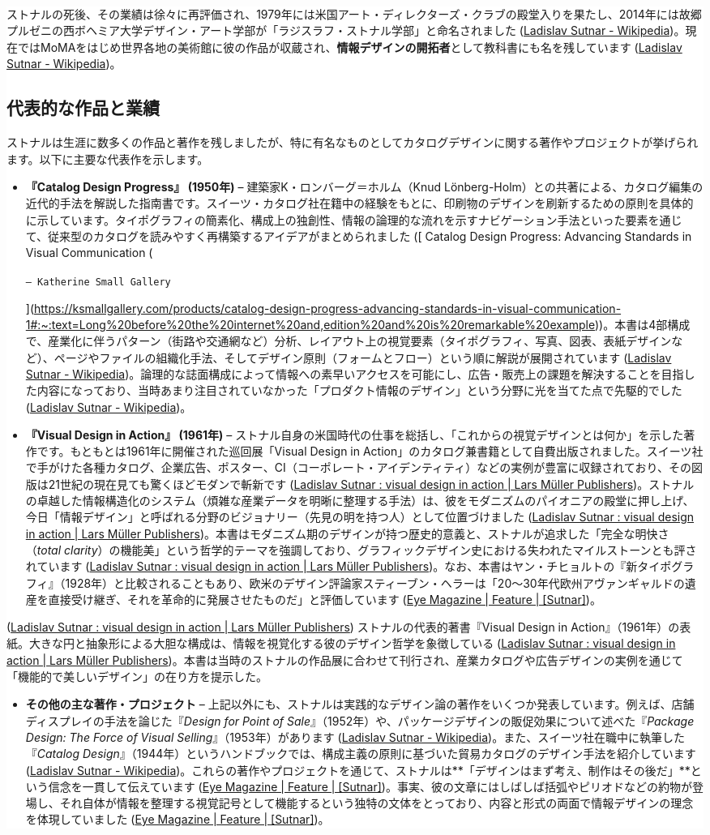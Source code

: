 ストナルの死後、その業績は徐々に再評価され、1979年には米国アート・ディレクターズ・クラブの殿堂入りを果たし、2014年には故郷プルゼニの西ボヘミア大学デザイン・アート学部が「ラジスラフ・ストナル学部」と命名されました ([Ladislav Sutnar - Wikipedia](https://en.wikipedia.org/wiki/Ladislav_Sutnar#:~:text=Although%20well%20after%20his%20time%2C,19))。現在ではMoMAをはじめ世界各地の美術館に彼の作品が収蔵され、**情報デザインの開拓者**として教科書にも名を残しています ([Ladislav Sutnar - Wikipedia](https://en.wikipedia.org/wiki/Ladislav_Sutnar#:~:text=design%20commissions%20from%20a%20variety,posters%2C%20magazine%20and%20book%20design))。

## 代表的な作品と業績

ストナルは生涯に数多くの作品と著作を残しましたが、特に有名なものとしてカタログデザインに関する著作やプロジェクトが挙げられます。以下に主要な代表作を示します。

- **『Catalog Design Progress』 (1950年)** – 建築家K・ロンバーグ＝ホルム（Knud Lönberg-Holm）との共著による、カタログ編集の近代的手法を解説した指南書です。スイーツ・カタログ社在籍中の経験をもとに、印刷物のデザインを刷新するための原則を具体的に示しています。タイポグラフィの簡素化、構成上の独創性、情報の論理的な流れを示すナビゲーション手法といった要素を通じて、従来型のカタログを読みやすく再構築するアイデアがまとめられました ([
    Catalog Design Progress: Advancing Standards in Visual Communication (
    
    
    
      – Katherine Small Gallery
    
  ](https://ksmallgallery.com/products/catalog-design-progress-advancing-standards-in-visual-communication-1#:~:text=Long%20before%20the%20internet%20and,edition%20and%20is%20remarkable%20example))。本書は4部構成で、産業化に伴うパターン（街路や交通網など）分析、レイアウト上の視覚要素（タイポグラフィ、写真、図表、表紙デザインなど）、ページやファイルの組織化手法、そしてデザイン原則（フォームとフロー）という順に解説が展開されています ([Ladislav Sutnar - Wikipedia](https://en.wikipedia.org/wiki/Ladislav_Sutnar#:~:text=,is%20devoted%20to%20fundamental%20design))。論理的な誌面構成によって情報への素早いアクセスを可能にし、広告・販売上の課題を解決することを目指した内容になっており、当時あまり注目されていなかった「プロダクト情報のデザイン」という分野に光を当てた点で先駆的でした ([Ladislav Sutnar - Wikipedia](https://en.wikipedia.org/wiki/Ladislav_Sutnar#:~:text=,used%20as%20tools%20to%20direct))。

- **『Visual Design in Action』 (1961年)** – ストナル自身の米国時代の仕事を総括し、「これからの視覚デザインとは何か」を示した著作です。もともとは1961年に開催された巡回展「Visual Design in Action」のカタログ兼書籍として自費出版されました。スイーツ社で手がけた各種カタログ、企業広告、ポスター、CI（コーポレート・アイデンティティ）などの実例が豊富に収録されており、その図版は21世紀の現在見ても驚くほどモダンで斬新です ([Ladislav Sutnar : visual design in action | Lars Müller Publishers](https://www.lars-mueller-publishers.com/ladislav-sutnar-visual-design-action?srsltid=AfmBOooXw6IiRdlYFwPbHacZecCz4pPhGWI_sXQJvLAwt79PtOiHO8Gs#:~:text=Originally%20published%20in%201961%2C%20Ladislav,corporate%20identities%20for%20renowned%20brands))。ストナルの卓越した情報構造化のシステム（煩雑な産業データを明晰に整理する手法）は、彼をモダニズムのパイオニアの殿堂に押し上げ、今日「情報デザイン」と呼ばれる分野のビジョナリー（先見の明を持つ人）として位置づけました ([Ladislav Sutnar : visual design in action | Lars Müller Publishers](https://www.lars-mueller-publishers.com/ladislav-sutnar-visual-design-action?srsltid=AfmBOooXw6IiRdlYFwPbHacZecCz4pPhGWI_sXQJvLAwt79PtOiHO8Gs#:~:text=Sutnar%E2%80%99s%20brilliant%20structural%20systems%20for,functional%20beauty%20of%20total%20clarity))。本書はモダニズム期のデザインが持つ歴史的意義と、ストナルが追求した「完全な明快さ（*total clarity*）の機能美」という哲学的テーマを強調しており、グラフィックデザイン史における失われたマイルストーンとも評されています ([Ladislav Sutnar : visual design in action | Lars Müller Publishers](https://www.lars-mueller-publishers.com/ladislav-sutnar-visual-design-action?srsltid=AfmBOooXw6IiRdlYFwPbHacZecCz4pPhGWI_sXQJvLAwt79PtOiHO8Gs#:~:text=data%20placed%20him%20in%20the,functional%20beauty%20of%20total%20clarity))。なお、本書はヤン・チヒョルトの『新タイポグラフィ』（1928年）と比較されることもあり、欧米のデザイン評論家スティーブン・ヘラーは「20〜30年代欧州アヴァンギャルドの遺産を直接受け継ぎ、それを革命的に発展させたものだ」と評価しています ([Eye Magazine | Feature | [Sutnar]](https://www.eyemagazine.com/feature/article/sutnar#:~:text=and%20fervently%20sought%20to%20alter,%E2%80%99))。

 ([Ladislav Sutnar : visual design in action | Lars Müller Publishers](https://www.lars-mueller-publishers.com/ladislav-sutnar-visual-design-action?srsltid=AfmBOooXw6IiRdlYFwPbHacZecCz4pPhGWI_sXQJvLAwt79PtOiHO8Gs)) ストナルの代表的著書『Visual Design in Action』（1961年）の表紙。大きな円と抽象形による大胆な構成は、情報を視覚化する彼のデザイン哲学を象徴している ([Ladislav Sutnar : visual design in action | Lars Müller Publishers](https://www.lars-mueller-publishers.com/ladislav-sutnar-visual-design-action?srsltid=AfmBOooXw6IiRdlYFwPbHacZecCz4pPhGWI_sXQJvLAwt79PtOiHO8Gs#:~:text=Originally%20published%20in%201961%2C%20Ladislav,corporate%20identities%20for%20renowned%20brands))。本書は当時のストナルの作品展に合わせて刊行され、産業カタログや広告デザインの実例を通じて「機能的で美しいデザイン」の在り方を提示した。

- **その他の主な著作・プロジェクト** – 上記以外にも、ストナルは実践的なデザイン論の著作をいくつか発表しています。例えば、店舗ディスプレイの手法を論じた『*Design for Point of Sale*』（1952年）や、パッケージデザインの販促効果について述べた『*Package Design: The Force of Visual Selling*』（1953年）があります ([Ladislav Sutnar - Wikipedia](https://en.wikipedia.org/wiki/Ladislav_Sutnar#:~:text=,funded%20book.%5B%202))。また、スイーツ社在職中に執筆した『*Catalog Design*』（1944年）というハンドブックでは、構成主義の原則に基づいた貿易カタログのデザイン手法を紹介しています ([Ladislav Sutnar - Wikipedia](https://en.wikipedia.org/wiki/Ladislav_Sutnar#:~:text=,used%20as%20tools%20to%20direct))。これらの著作やプロジェクトを通じて、ストナルは**「デザインはまず考え、制作はその後だ」**という信念を一貫して伝えています ([Eye Magazine | Feature | [Sutnar]](https://www.eyemagazine.com/feature/article/sutnar#:~:text=Working%20in%20America%20in%20the,timely%20today%20as%20his%20designs))。事実、彼の文章にはしばしば括弧やピリオドなどの約物が登場し、それ自体が情報を整理する視覚記号として機能するという独特の文体をとっており、内容と形式の両面で情報デザインの理念を体現していました ([Eye Magazine | Feature | [Sutnar]](https://www.eyemagazine.com/feature/article/sutnar#:~:text=Working%20in%20America%20in%20the,timely%20today%20as%20his%20designs))。
